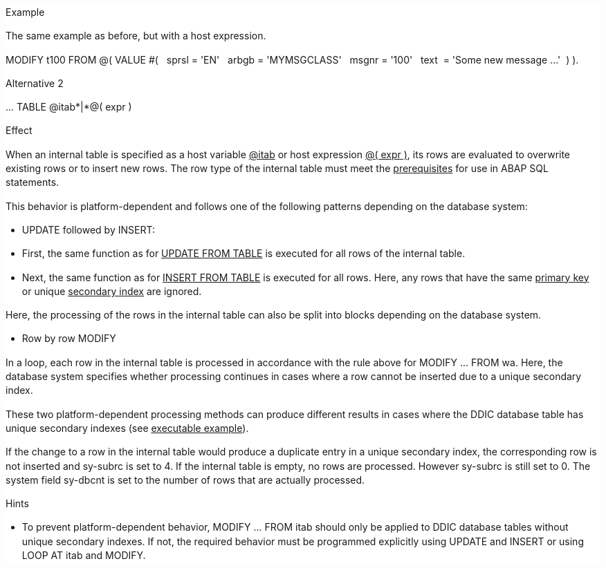Example

The same example as before, but with a host expression.

MODIFY t100 FROM @( VALUE #(
  sprsl = 'EN'
  arbgb = 'MYMSGCLASS'
  msgnr = '100'
  text  = 'Some new message ...'  ) ).

Alternative 2

... TABLE @itab*|*@( expr )

Effect

When an internal table is specified as a host variable [@itab](javascript:call_link\('abenopen_sql_host_variables.htm'\)) or host expression [@( expr )](javascript:call_link\('abenopen_sql_host_expressions.htm'\)), its rows are evaluated to overwrite existing rows or to insert new rows. The row type of the internal table must meet the [prerequisites](javascript:call_link\('abenopen_sql_wa.htm'\)) for use in ABAP SQL statements.

This behavior is platform-dependent and follows one of the following patterns depending on the database system:

-   UPDATE followed by INSERT:

-   First, the same function as for [UPDATE FROM TABLE](javascript:call_link\('abapupdate_source.htm'\)) is executed for all rows of the internal table.

-   Next, the same function as for [INSERT FROM TABLE](javascript:call_link\('abapinsert_source.htm'\)) is executed for all rows. Here, any rows that have the same [primary key](javascript:call_link\('abenprimary_key_glosry.htm'\) "Glossary Entry") or unique [secondary index](javascript:call_link\('abensecondary_index_glosry.htm'\) "Glossary Entry") are ignored.

Here, the processing of the rows in the internal table can also be split into blocks depending on the database system.

-   Row by row MODIFY

In a loop, each row in the internal table is processed in accordance with the rule above for MODIFY ... FROM wa. Here, the database system specifies whether processing continues in cases where a row cannot be inserted due to a unique secondary index.

These two platform-dependent processing methods can produce different results in cases where the DDIC database table has unique secondary indexes (see [executable example](javascript:call_link\('abenbulk_modify_abexa.htm'\))).

If the change to a row in the internal table would produce a duplicate entry in a unique secondary index, the corresponding row is not inserted and sy-subrc is set to 4. If the internal table is empty, no rows are processed. However sy-subrc is still set to 0. The system field sy-dbcnt is set to the number of rows that are actually processed.

Hints

-   To prevent platform-dependent behavior, MODIFY ... FROM itab should only be applied to DDIC database tables without unique secondary indexes. If not, the required behavior must be programmed explicitly using UPDATE and INSERT or using LOOP AT itab and MODIFY.
